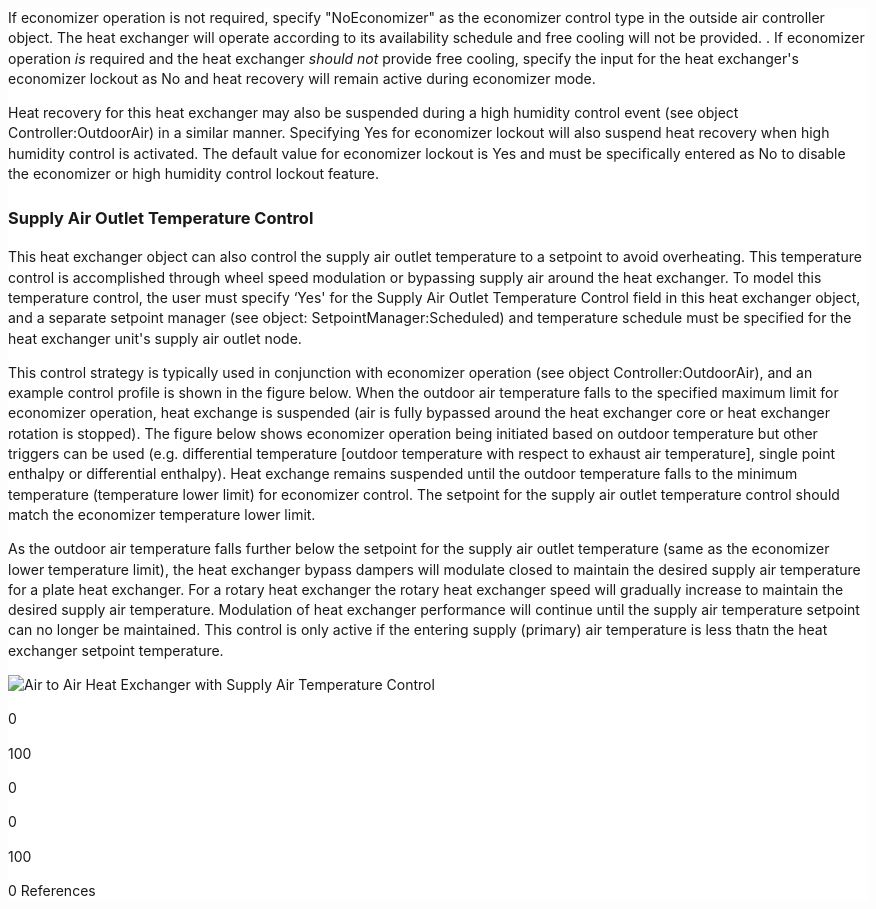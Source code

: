 If economizer operation is not required, specify "NoEconomizer" as the economizer control type in the outside air controller object. The heat exchanger will operate according to its availability schedule and free cooling will not be provided. . If economizer operation *is* required and the heat exchanger *should not* provide free cooling, specify the input for the heat exchanger's economizer lockout as No and heat recovery will remain active during economizer mode.

Heat recovery for this heat exchanger may also be suspended during a high humidity control event (see object Controller:OutdoorAir) in a similar manner. Specifying Yes for economizer lockout will also suspend heat recovery when high humidity control is activated. The default value for economizer lockout is Yes and must be specifically entered as No to disable the economizer or high humidity control lockout feature.

### Supply Air Outlet Temperature Control

This heat exchanger object can also control the supply air outlet temperature to a setpoint to avoid overheating. This temperature control is accomplished through wheel speed modulation or bypassing supply air around the heat exchanger. To model this temperature control, the user must specify ‘Yes' for the Supply Air Outlet Temperature Control field in this heat exchanger object, and a separate setpoint manager (see object: SetpointManager:Scheduled) and temperature schedule  must be specified for the heat exchanger unit's supply air outlet node.

This control strategy is typically used in conjunction with economizer operation (see object Controller:OutdoorAir), and an example control profile is shown in the figure below. When the outdoor air temperature falls to the specified maximum limit for economizer operation, heat exchange is suspended (air is fully bypassed around the heat exchanger core or heat exchanger rotation is stopped). The figure below shows economizer operation being initiated based on outdoor temperature but other triggers can be used (e.g. differential temperature [outdoor temperature with respect to exhaust air temperature], single point enthalpy or differential enthalpy). Heat exchange remains suspended until the outdoor temperature falls to the minimum temperature (temperature lower limit) for economizer control. The setpoint for the supply air outlet temperature control should match the economizer temperature lower limit.

As the outdoor air temperature falls further below the setpoint for the supply air outlet temperature (same as the economizer lower temperature limit), the heat exchanger bypass dampers will modulate closed to maintain the desired supply air temperature for a plate heat exchanger. For a rotary heat exchanger the rotary heat exchanger speed will gradually increase to maintain the desired supply air temperature. Modulation of heat exchanger performance will continue until the supply air temperature setpoint can no longer be maintained. This control is only active if the entering supply (primary) air temperature is less thatn the heat exchanger setpoint temperature.

![Air to Air Heat Exchanger with Supply Air Temperature Control](media/air-to-air-heat-exchanger-with-supply-air.jpeg)


0

100

0

0

100

0
References
